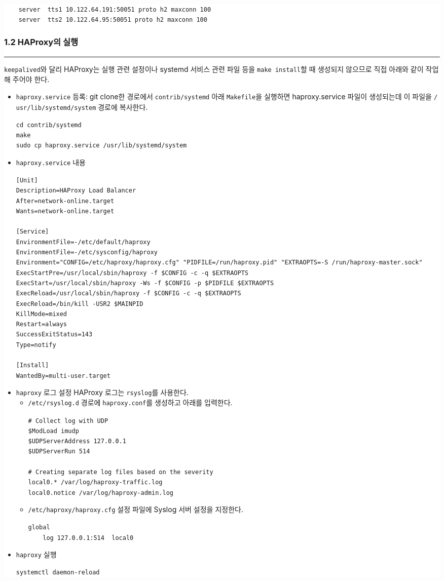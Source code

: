 ```
    server  tts1 10.122.64.191:50051 proto h2 maxconn 100
    server  tts2 10.122.64.95:50051 proto h2 maxconn 100
```

### 1.2 HAProxy의 실행 
---

`keepalived`와 달리 HAProxy는 실행 관련 설정이나 systemd 서비스 관련 파일 등을 `make install`할 때 생성되지 않으므로 직접 아래와 같이 작업해 주어야 한다.
+ `haproxy.service` 등록: git clone한 경로에서 `contrib/systemd` 아래 `Makefile`을 실행하면 haproxy.service 파일이 생성되는데 이 파일을 `/usr/lib/systemd/system` 경로에 복사한다.
    ```
    cd contrib/systemd
    make
    sudo cp haproxy.service /usr/lib/systemd/system
    ```
+ `haproxy.service` 내용
    ```
    [Unit]
    Description=HAProxy Load Balancer
    After=network-online.target
    Wants=network-online.target

    [Service]
    EnvironmentFile=-/etc/default/haproxy
    EnvironmentFile=-/etc/sysconfig/haproxy
    Environment="CONFIG=/etc/haproxy/haproxy.cfg" "PIDFILE=/run/haproxy.pid" "EXTRAOPTS=-S /run/haproxy-master.sock"
    ExecStartPre=/usr/local/sbin/haproxy -f $CONFIG -c -q $EXTRAOPTS
    ExecStart=/usr/local/sbin/haproxy -Ws -f $CONFIG -p $PIDFILE $EXTRAOPTS
    ExecReload=/usr/local/sbin/haproxy -f $CONFIG -c -q $EXTRAOPTS
    ExecReload=/bin/kill -USR2 $MAINPID
    KillMode=mixed
    Restart=always
    SuccessExitStatus=143
    Type=notify

    [Install]
    WantedBy=multi-user.target
    ```
+ `haproxy` 로그 설정 
    HAProxy 로그는 `rsyslog`를 사용한다.
    - `/etc/rsyslog.d` 경로에 `haproxy.conf`를 생성하고 아래를 입력한다.
        ```
        # Collect log with UDP
        $ModLoad imudp
        $UDPServerAddress 127.0.0.1
        $UDPServerRun 514

        # Creating separate log files based on the severity
        local0.* /var/log/haproxy-traffic.log
        local0.notice /var/log/haproxy-admin.log
        ```
    - `/etc/haproxy/haproxy.cfg` 설정 파일에 Syslog 서버 설정을 지정한다.
        ```
        global
            log 127.0.0.1:514  local0 
        ```
+ `haproxy` 실행
    ```
    systemctl daemon-reload